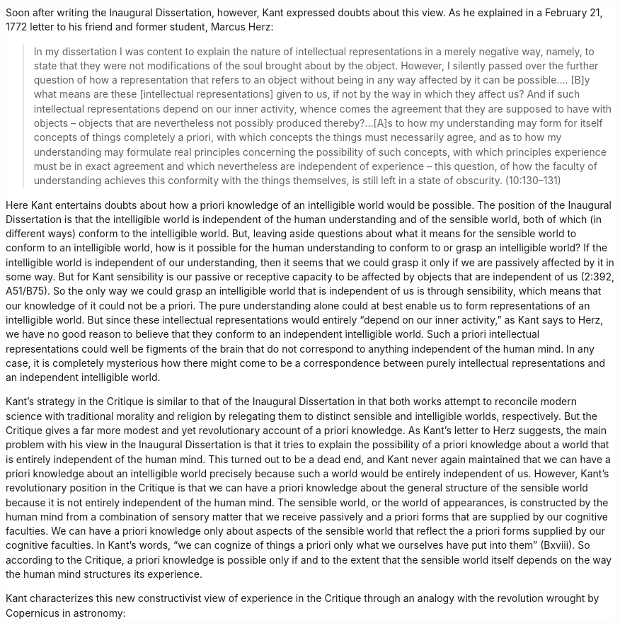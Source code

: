 Soon after writing the Inaugural Dissertation, however, Kant expressed doubts about this view. As he explained in a February 21, 1772 letter to his friend and former student, Marcus Herz:

> In my dissertation I was content to explain the nature of intellectual representations in a merely negative way, namely, to state that they were not modifications of the soul brought about by the object. However, I silently passed over the further question of how a representation that refers to an object without being in any way affected by it can be possible…. [B]y what means are these [intellectual representations] given to us, if not by the way in which they affect us? And if such intellectual representations depend on our inner activity, whence comes the agreement that they are supposed to have with objects – objects that are nevertheless not possibly produced thereby?…[A]s to how my understanding may form for itself concepts of things completely a priori, with which concepts the things must necessarily agree, and as to how my understanding may formulate real principles concerning the possibility of such concepts, with which principles experience must be in exact agreement and which nevertheless are independent of experience – this question, of how the faculty of understanding achieves this conformity with the things themselves, is still left in a state of obscurity. (10:130–131)

Here Kant entertains doubts about how a priori knowledge of an intelligible world would be possible. The position of the Inaugural Dissertation is that the intelligible world is independent of the human understanding and of the sensible world, both of which (in different ways) conform to the intelligible world. But, leaving aside questions about what it means for the sensible world to conform to an intelligible world, how is it possible for the human understanding to conform to or grasp an intelligible world? If the intelligible world is independent of our understanding, then it seems that we could grasp it only if we are passively affected by it in some way. But for Kant sensibility is our passive or receptive capacity to be affected by objects that are independent of us (2:392, A51/B75). So the only way we could grasp an intelligible world that is independent of us is through sensibility, which means that our knowledge of it could not be a priori. The pure understanding alone could at best enable us to form representations of an intelligible world. But since these intellectual representations would entirely “depend on our inner activity,” as Kant says to Herz, we have no good reason to believe that they conform to an independent intelligible world. Such a priori intellectual representations could well be figments of the brain that do not correspond to anything independent of the human mind. In any case, it is completely mysterious how there might come to be a correspondence between purely intellectual representations and an independent intelligible world.

Kant’s strategy in the Critique is similar to that of the Inaugural Dissertation in that both works attempt to reconcile modern science with traditional morality and religion by relegating them to distinct sensible and intelligible worlds, respectively. But the Critique gives a far more modest and yet revolutionary account of a priori knowledge. As Kant’s letter to Herz suggests, the main problem with his view in the Inaugural Dissertation is that it tries to explain the possibility of a priori knowledge about a world that is entirely independent of the human mind. This turned out to be a dead end, and Kant never again maintained that we can have a priori knowledge about an intelligible world precisely because such a world would be entirely independent of us. However, Kant’s revolutionary position in the Critique is that we can have a priori knowledge about the general structure of the sensible world because it is not entirely independent of the human mind. The sensible world, or the world of appearances, is constructed by the human mind from a combination of sensory matter that we receive passively and a priori forms that are supplied by our cognitive faculties. We can have a priori knowledge only about aspects of the sensible world that reflect the a priori forms supplied by our cognitive faculties. In Kant’s words, “we can cognize of things a priori only what we ourselves have put into them” (Bxviii). So according to the Critique, a priori knowledge is possible only if and to the extent that the sensible world itself depends on the way the human mind structures its experience.

Kant characterizes this new constructivist view of experience in the Critique through an analogy with the revolution wrought by Copernicus in astronomy:
